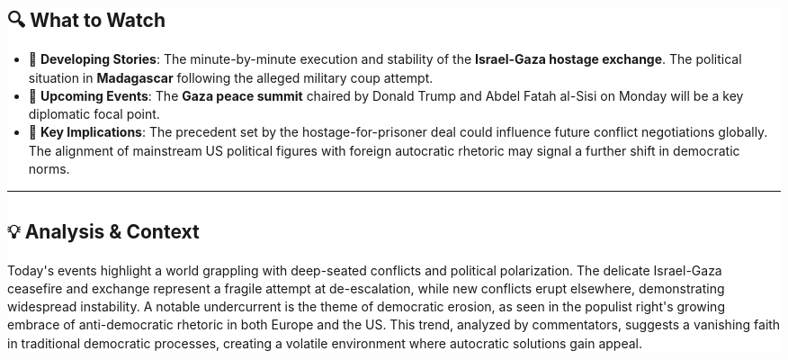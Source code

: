 
## 🔍 What to Watch
- 👀 **Developing Stories**: The minute-by-minute execution and stability of the **Israel-Gaza hostage exchange**. The political situation in **Madagascar** following the alleged military coup attempt.
- 📅 **Upcoming Events**: The **Gaza peace summit** chaired by Donald Trump and Abdel Fatah al-Sisi on Monday will be a key diplomatic focal point.
- 🎯 **Key Implications**: The precedent set by the hostage-for-prisoner deal could influence future conflict negotiations globally. The alignment of mainstream US political figures with foreign autocratic rhetoric may signal a further shift in democratic norms.

---

## 💡 Analysis & Context
Today's events highlight a world grappling with deep-seated conflicts and political polarization. The delicate Israel-Gaza ceasefire and exchange represent a fragile attempt at de-escalation, while new conflicts erupt elsewhere, demonstrating widespread instability. A notable undercurrent is the theme of democratic erosion, as seen in the populist right's growing embrace of anti-democratic rhetoric in both Europe and the US. This trend, analyzed by commentators, suggests a vanishing faith in traditional democratic processes, creating a volatile environment where autocratic solutions gain appeal.
